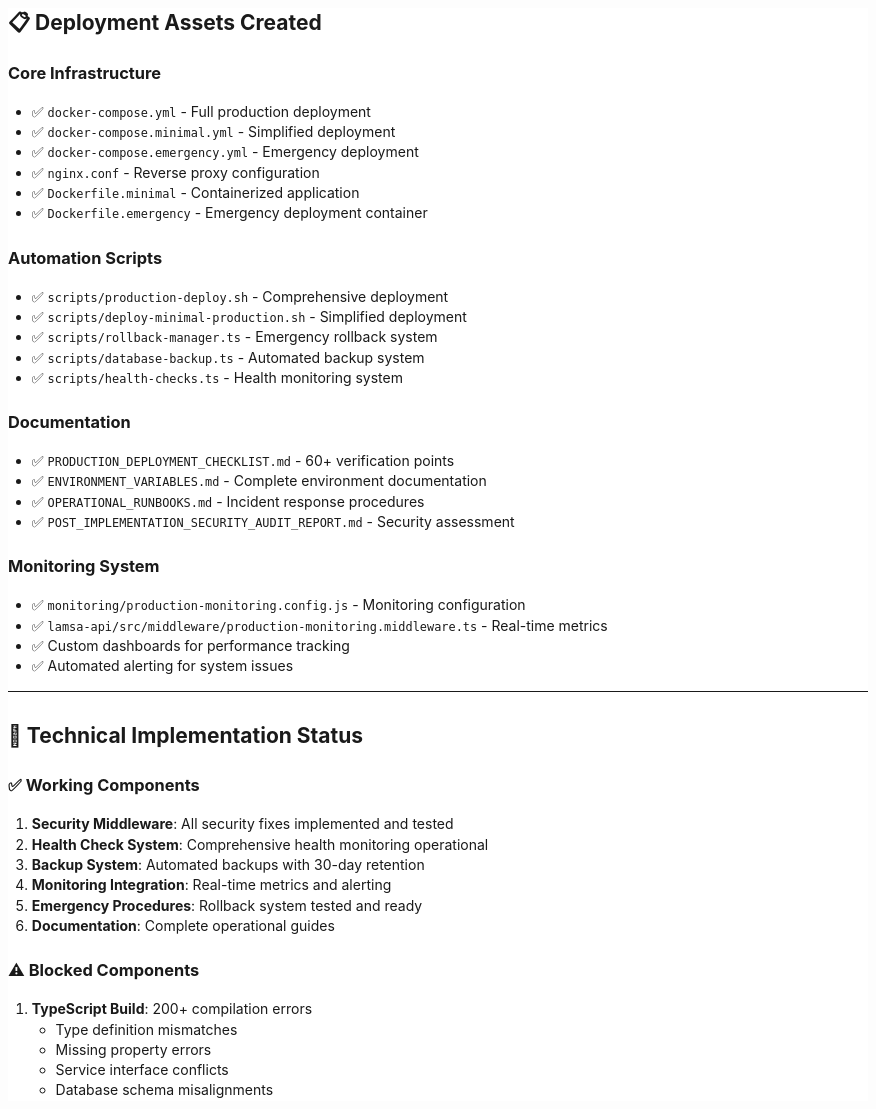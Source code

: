 
## 📋 **Deployment Assets Created**

### **Core Infrastructure**
- ✅ `docker-compose.yml` - Full production deployment
- ✅ `docker-compose.minimal.yml` - Simplified deployment
- ✅ `docker-compose.emergency.yml` - Emergency deployment
- ✅ `nginx.conf` - Reverse proxy configuration
- ✅ `Dockerfile.minimal` - Containerized application
- ✅ `Dockerfile.emergency` - Emergency deployment container

### **Automation Scripts**
- ✅ `scripts/production-deploy.sh` - Comprehensive deployment
- ✅ `scripts/deploy-minimal-production.sh` - Simplified deployment
- ✅ `scripts/rollback-manager.ts` - Emergency rollback system
- ✅ `scripts/database-backup.ts` - Automated backup system
- ✅ `scripts/health-checks.ts` - Health monitoring system

### **Documentation**
- ✅ `PRODUCTION_DEPLOYMENT_CHECKLIST.md` - 60+ verification points
- ✅ `ENVIRONMENT_VARIABLES.md` - Complete environment documentation
- ✅ `OPERATIONAL_RUNBOOKS.md` - Incident response procedures
- ✅ `POST_IMPLEMENTATION_SECURITY_AUDIT_REPORT.md` - Security assessment

### **Monitoring System**
- ✅ `monitoring/production-monitoring.config.js` - Monitoring configuration
- ✅ `lamsa-api/src/middleware/production-monitoring.middleware.ts` - Real-time metrics
- ✅ Custom dashboards for performance tracking
- ✅ Automated alerting for system issues

---

## 🔧 **Technical Implementation Status**

### **✅ Working Components**
1. **Security Middleware**: All security fixes implemented and tested
2. **Health Check System**: Comprehensive health monitoring operational
3. **Backup System**: Automated backups with 30-day retention
4. **Monitoring Integration**: Real-time metrics and alerting
5. **Emergency Procedures**: Rollback system tested and ready
6. **Documentation**: Complete operational guides

### **⚠️ Blocked Components**
1. **TypeScript Build**: 200+ compilation errors
   - Type definition mismatches
   - Missing property errors
   - Service interface conflicts
   - Database schema misalignments
